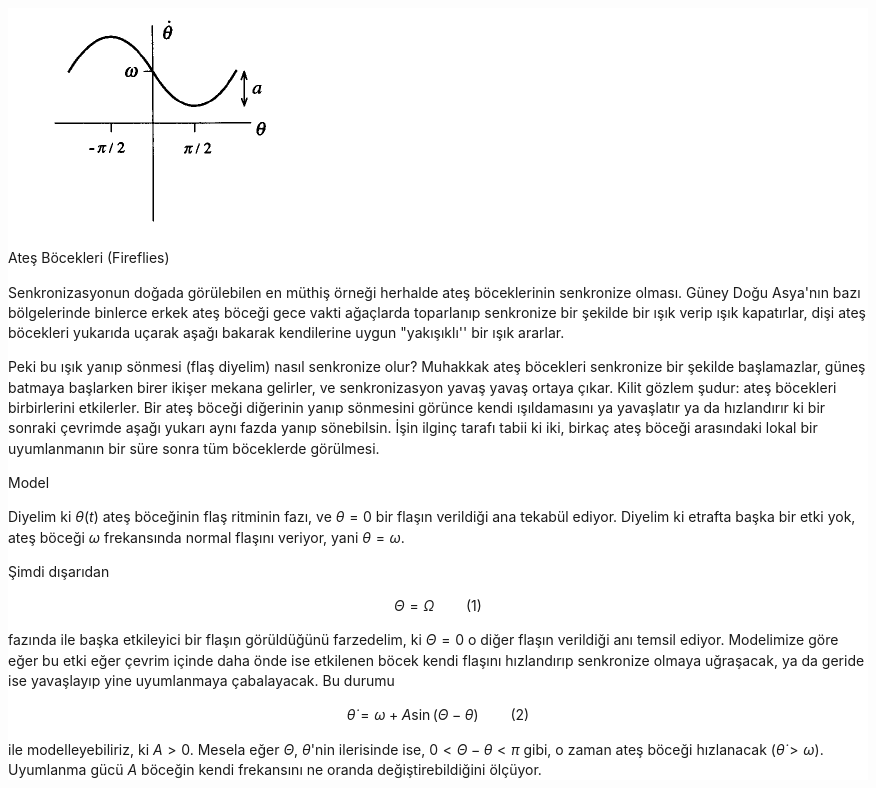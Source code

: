 ![](04_17.png)

Ateş Böcekleri (Fireflies)

Senkronizasyonun doğada görülebilen en müthiş örneği herhalde ateş böceklerinin
senkronize olması. Güney Doğu Asya'nın bazı bölgelerinde binlerce erkek ateş
böceği gece vakti ağaçlarda toparlanıp senkronize bir şekilde bir ışık verip
ışık kapatırlar, dişi ateş böcekleri yukarıda uçarak aşağı bakarak kendilerine
uygun "yakışıklı'' bir ışık ararlar.

Peki bu ışık yanıp sönmesi (flaş diyelim) nasıl senkronize olur? Muhakkak ateş
böcekleri senkronize bir şekilde başlamazlar, güneş batmaya başlarken birer
ikişer mekana gelirler, ve senkronizasyon yavaş yavaş ortaya çıkar. Kilit gözlem
şudur: ateş böcekleri birbirlerini etkilerler. Bir ateş böceği diğerinin yanıp
sönmesini görünce kendi ışıldamasını ya yavaşlatır ya da hızlandırır ki bir
sonraki çevrimde aşağı yukarı aynı fazda yanıp sönebilsin. İşin ilginç tarafı
tabii ki iki, birkaç ateş böceği arasındaki lokal bir uyumlanmanın bir süre
sonra tüm böceklerde görülmesi.

Model

Diyelim ki $\theta(t)$ ateş böceğinin flaş ritminin fazı, ve $\theta=0$ bir
flaşın verildiği ana tekabül ediyor. Diyelim ki etrafta başka bir etki yok, ateş
böceği $\omega$ frekansında normal flaşını veriyor, yani $\theta = \omega$.

Şimdi dışarıdan

$$\Theta = \Omega 
\qquad (1)$$

fazında ile başka etkileyici bir flaşın görüldüğünü farzedelim, ki $\Theta=0$ o
diğer flaşın verildiği anı temsil ediyor. Modelimize göre eğer bu etki eğer
çevrim içinde daha önde ise etkilenen böcek kendi flaşını hızlandırıp senkronize
olmaya uğraşacak, ya da geride ise yavaşlayıp yine uyumlanmaya çabalayacak. Bu
durumu

$$ \dot{\theta} = \omega + A \sin(\Theta - \theta) 
\qquad (2) $$

ile modelleyebiliriz, ki $A > 0$. Mesela eğer $\Theta$, $\theta$'nin ilerisinde
ise, $0 < \Theta - \theta < \pi$ gibi, o zaman ateş böceği hızlanacak
($\dot{\theta} > \omega$). Uyumlanma gücü $A$ böceğin kendi frekansını ne oranda
değiştirebildiğini ölçüyor.
